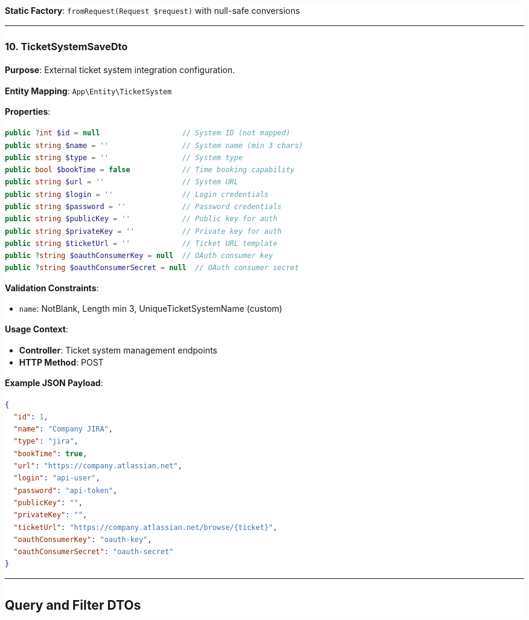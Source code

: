 **Static Factory**: `fromRequest(Request $request)` with null-safe conversions

---

### 10. TicketSystemSaveDto

**Purpose**: External ticket system integration configuration.

**Entity Mapping**: `App\Entity\TicketSystem`

**Properties**:
```php
public ?int $id = null                   // System ID (not mapped)
public string $name = ''                 // System name (min 3 chars)
public string $type = ''                 // System type
public bool $bookTime = false            // Time booking capability
public string $url = ''                  // System URL
public string $login = ''                // Login credentials
public string $password = ''             // Password credentials
public string $publicKey = ''            // Public key for auth
public string $privateKey = ''           // Private key for auth
public string $ticketUrl = ''            // Ticket URL template
public ?string $oauthConsumerKey = null  // OAuth consumer key
public ?string $oauthConsumerSecret = null  // OAuth consumer secret
```

**Validation Constraints**:
- `name`: NotBlank, Length min 3, UniqueTicketSystemName (custom)

**Usage Context**:
- **Controller**: Ticket system management endpoints
- **HTTP Method**: POST

**Example JSON Payload**:
```json
{
  "id": 1,
  "name": "Company JIRA",
  "type": "jira",
  "bookTime": true,
  "url": "https://company.atlassian.net",
  "login": "api-user",
  "password": "api-token",
  "publicKey": "",
  "privateKey": "",
  "ticketUrl": "https://company.atlassian.net/browse/{ticket}",
  "oauthConsumerKey": "oauth-key",
  "oauthConsumerSecret": "oauth-secret"
}
```

---

## Query and Filter DTOs
